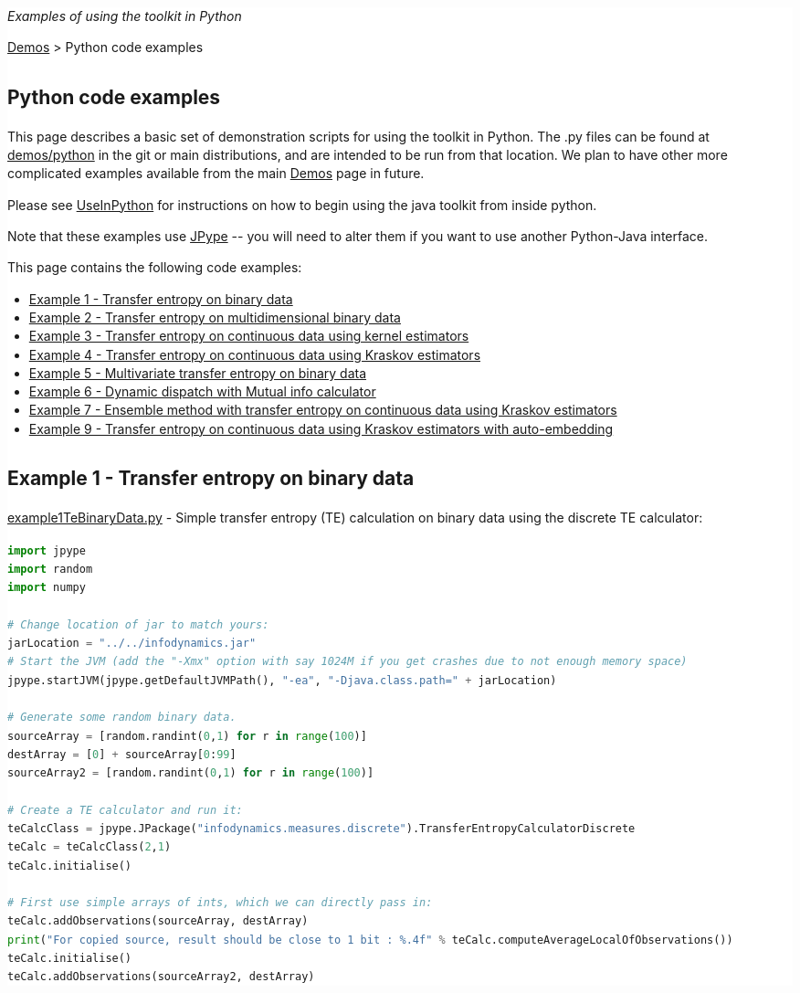 _Examples of using the toolkit in Python_

[Demos](Demos) > Python code examples

## Python code examples

This page describes a basic set of demonstration scripts for using the toolkit in Python. The .py files can be found at [demos/python](../blob/master/demos/python) in the git or main distributions, and are intended to be run from that location. We plan to have other more complicated examples available from the main [Demos](Demos) page in future.

Please see [UseInPython](UseInPython) for instructions on how to begin using the java toolkit from inside python.

Note that these examples use [JPype](http://jpype.sourceforge.net/) -- you will need to alter them if you want to use another Python-Java interface.

This page contains the following code examples:
  * [Example 1 - Transfer entropy on binary data](#example-1---transfer-entropy-on-binary-data)
  * [Example 2 - Transfer entropy on multidimensional binary data](#example-2---transfer-entropy-on-multidimensional-binary-data)
  * [Example 3 - Transfer entropy on continuous data using kernel estimators](#example-3---transfer-entropy-on-continuous-data-using-kernel-estimators)
  * [Example 4 - Transfer entropy on continuous data using Kraskov estimators](#example-4---transfer-entropy-on-continuous-data-using-kraskov-estimators)
  * [Example 5 - Multivariate transfer entropy on binary data](#example-5---multivariate-transfer-entropy-on-binary-data)
  * [Example 6 - Dynamic dispatch with Mutual info calculator](#example-6---dynamic-dispatch-with-mutual-info-calculator)
  * [Example 7 - Ensemble method with transfer entropy on continuous data using Kraskov estimators](#example-7---ensemble-method-with-transfer-entropy-on-continuous-data-using-kraskov-estimators)
  * [Example 9 - Transfer entropy on continuous data using Kraskov estimators with auto-embedding](#example-9---transfer-entropy-on-continuous-data-using-kraskov-estimators-with-auto-embedding)

## Example 1 - Transfer entropy on binary data

[example1TeBinaryData.py](../blob/master/demos/python/example1TeBinaryData.py) - Simple transfer entropy (TE) calculation on binary data using the discrete TE calculator:

```python
import jpype
import random
import numpy

# Change location of jar to match yours:
jarLocation = "../../infodynamics.jar"
# Start the JVM (add the "-Xmx" option with say 1024M if you get crashes due to not enough memory space)
jpype.startJVM(jpype.getDefaultJVMPath(), "-ea", "-Djava.class.path=" + jarLocation)

# Generate some random binary data.
sourceArray = [random.randint(0,1) for r in range(100)]
destArray = [0] + sourceArray[0:99]
sourceArray2 = [random.randint(0,1) for r in range(100)]

# Create a TE calculator and run it:
teCalcClass = jpype.JPackage("infodynamics.measures.discrete").TransferEntropyCalculatorDiscrete
teCalc = teCalcClass(2,1)
teCalc.initialise()

# First use simple arrays of ints, which we can directly pass in:
teCalc.addObservations(sourceArray, destArray)
print("For copied source, result should be close to 1 bit : %.4f" % teCalc.computeAverageLocalOfObservations())
teCalc.initialise()
teCalc.addObservations(sourceArray2, destArray)
```